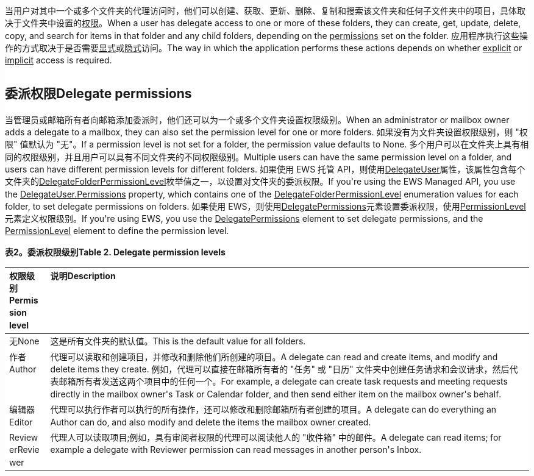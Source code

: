 <span data-ttu-id="8a87f-139">当用户对其中一个或多个文件夹的代理访问时，他们可以创建、获取、更新、删除、复制和搜索该文件夹和任何子文件夹中的项目，具体取决于文件夹中设置的[权限](#bk_delegateperms)。</span><span class="sxs-lookup"><span data-stu-id="8a87f-139">When a user has delegate access to one or more of these folders, they can create, get, update, delete, copy, and search for items in that folder and any child folders, depending on the [permissions](#bk_delegateperms) set on the folder.</span></span> <span data-ttu-id="8a87f-140">应用程序执行这些操作的方式取决于是否需要[显式](#bk_explicit)或[隐式](#bk_implicit)访问。</span><span class="sxs-lookup"><span data-stu-id="8a87f-140">The way in which the application performs these actions depends on whether [explicit](#bk_explicit) or [implicit](#bk_implicit) access is required.</span></span> 
  
## <a name="delegate-permissions"></a><span data-ttu-id="8a87f-141">委派权限</span><span class="sxs-lookup"><span data-stu-id="8a87f-141">Delegate permissions</span></span>
<span data-ttu-id="8a87f-142"><a name="bk_delegateperms"> </a></span><span class="sxs-lookup"><span data-stu-id="8a87f-142"><a name="bk_delegateperms"> </a></span></span>

<span data-ttu-id="8a87f-143">当管理员或邮箱所有者向邮箱添加委派时，他们还可以为一个或多个文件夹设置权限级别。</span><span class="sxs-lookup"><span data-stu-id="8a87f-143">When an administrator or mailbox owner adds a delegate to a mailbox, they can also set the permission level for one or more folders.</span></span> <span data-ttu-id="8a87f-144">如果没有为文件夹设置权限级别，则 "权限" 值默认为 "无"。</span><span class="sxs-lookup"><span data-stu-id="8a87f-144">If a permission level is not set for a folder, the permission value defaults to None.</span></span> <span data-ttu-id="8a87f-145">多个用户可以在文件夹上具有相同的权限级别，并且用户可以具有不同文件夹的不同权限级别。</span><span class="sxs-lookup"><span data-stu-id="8a87f-145">Multiple users can have the same permission level on a folder, and users can have different permission levels for different folders.</span></span> <span data-ttu-id="8a87f-146">如果使用 EWS 托管 API，则使用[DelegateUser](https://msdn.microsoft.com/library/microsoft.exchange.webservices.data.delegateuser.permissions%28v=exchg.80%29.aspx)属性，该属性包含每个文件夹的[DelegateFolderPermissionLevel](https://msdn.microsoft.com/library/microsoft.exchange.webservices.data.delegatefolderpermissionlevel%28v=exchg.80%29.aspx)枚举值之一，以设置对文件夹的委派权限。</span><span class="sxs-lookup"><span data-stu-id="8a87f-146">If you're using the EWS Managed API, you use the [DelegateUser.Permissions](https://msdn.microsoft.com/library/microsoft.exchange.webservices.data.delegateuser.permissions%28v=exchg.80%29.aspx) property, which contains one of the [DelegateFolderPermissionLevel](https://msdn.microsoft.com/library/microsoft.exchange.webservices.data.delegatefolderpermissionlevel%28v=exchg.80%29.aspx) enumeration values for each folder, to set delegate permissions on folders.</span></span> <span data-ttu-id="8a87f-147">如果使用 EWS，则使用[DelegatePermissions](https://msdn.microsoft.com/library/292badc7-bab3-4368-9d7c-9a8b7edb279b%28Office.15%29.aspx)元素设置委派权限，使用[PermissionLevel](https://msdn.microsoft.com/library/87978600-3523-451e-a725-ef092c543e2a%28Office.15%29.aspx)元素定义权限级别。</span><span class="sxs-lookup"><span data-stu-id="8a87f-147">If you're using EWS, you use the [DelegatePermissions](https://msdn.microsoft.com/library/292badc7-bab3-4368-9d7c-9a8b7edb279b%28Office.15%29.aspx) element to set delegate permissions, and the [PermissionLevel](https://msdn.microsoft.com/library/87978600-3523-451e-a725-ef092c543e2a%28Office.15%29.aspx) element to define the permission level.</span></span> 
  
<span data-ttu-id="8a87f-148">**表2。委派权限级别**</span><span class="sxs-lookup"><span data-stu-id="8a87f-148">**Table 2. Delegate permission levels**</span></span>

|<span data-ttu-id="8a87f-149">**权限级别**</span><span class="sxs-lookup"><span data-stu-id="8a87f-149">**Permission level**</span></span>|<span data-ttu-id="8a87f-150">**说明**</span><span class="sxs-lookup"><span data-stu-id="8a87f-150">**Description**</span></span>|
|:-----|:-----|
|<span data-ttu-id="8a87f-151">无</span><span class="sxs-lookup"><span data-stu-id="8a87f-151">None</span></span>  <br/> |<span data-ttu-id="8a87f-152">这是所有文件夹的默认值。</span><span class="sxs-lookup"><span data-stu-id="8a87f-152">This is the default value for all folders.</span></span>  <br/> |
|<span data-ttu-id="8a87f-153">作者</span><span class="sxs-lookup"><span data-stu-id="8a87f-153">Author</span></span>  <br/> |<span data-ttu-id="8a87f-154">代理可以读取和创建项目，并修改和删除他们所创建的项目。</span><span class="sxs-lookup"><span data-stu-id="8a87f-154">A delegate can read and create items, and modify and delete items they create.</span></span> <span data-ttu-id="8a87f-155">例如，代理可以直接在邮箱所有者的 "任务" 或 "日历" 文件夹中创建任务请求和会议请求，然后代表邮箱所有者发送这两个项目中的任何一个。</span><span class="sxs-lookup"><span data-stu-id="8a87f-155">For example, a delegate can create task requests and meeting requests directly in the mailbox owner's Task or Calendar folder, and then send either item on the mailbox owner's behalf.</span></span>  <br/> |
|<span data-ttu-id="8a87f-156">编辑器</span><span class="sxs-lookup"><span data-stu-id="8a87f-156">Editor</span></span>  <br/> |<span data-ttu-id="8a87f-157">代理可以执行作者可以执行的所有操作，还可以修改和删除邮箱所有者创建的项目。</span><span class="sxs-lookup"><span data-stu-id="8a87f-157">A delegate can do everything an Author can do, and also modify and delete the items the mailbox owner created.</span></span>  <br/> |
|<span data-ttu-id="8a87f-158">Reviewer</span><span class="sxs-lookup"><span data-stu-id="8a87f-158">Reviewer</span></span>  <br/> |<span data-ttu-id="8a87f-159">代理人可以读取项目;例如，具有审阅者权限的代理可以阅读他人的 "收件箱" 中的邮件。</span><span class="sxs-lookup"><span data-stu-id="8a87f-159">A delegate can read items; for example a delegate with Reviewer permission can read messages in another person's Inbox.</span></span>  <br/> |